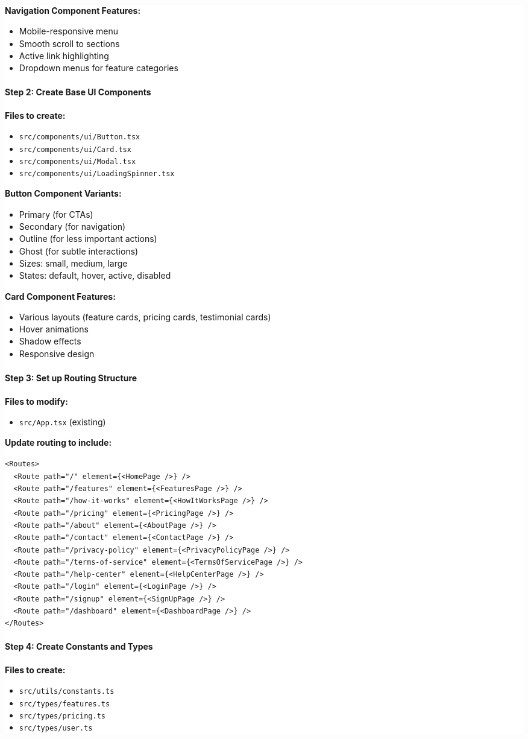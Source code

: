**Navigation Component Features:**
- Mobile-responsive menu
- Smooth scroll to sections
- Active link highlighting
- Dropdown menus for feature categories

#### Step 2: Create Base UI Components
**Files to create:**
- `src/components/ui/Button.tsx`
- `src/components/ui/Card.tsx`
- `src/components/ui/Modal.tsx`
- `src/components/ui/LoadingSpinner.tsx`

**Button Component Variants:**
- Primary (for CTAs)
- Secondary (for navigation)
- Outline (for less important actions)
- Ghost (for subtle interactions)
- Sizes: small, medium, large
- States: default, hover, active, disabled

**Card Component Features:**
- Various layouts (feature cards, pricing cards, testimonial cards)
- Hover animations
- Shadow effects
- Responsive design

#### Step 3: Set up Routing Structure
**Files to modify:**
- `src/App.tsx` (existing)

**Update routing to include:**
```tsx
<Routes>
  <Route path="/" element={<HomePage />} />
  <Route path="/features" element={<FeaturesPage />} />
  <Route path="/how-it-works" element={<HowItWorksPage />} />
  <Route path="/pricing" element={<PricingPage />} />
  <Route path="/about" element={<AboutPage />} />
  <Route path="/contact" element={<ContactPage />} />
  <Route path="/privacy-policy" element={<PrivacyPolicyPage />} />
  <Route path="/terms-of-service" element={<TermsOfServicePage />} />
  <Route path="/help-center" element={<HelpCenterPage />} />
  <Route path="/login" element={<LoginPage />} />
  <Route path="/signup" element={<SignUpPage />} />
  <Route path="/dashboard" element={<DashboardPage />} />
</Routes>
```

#### Step 4: Create Constants and Types
**Files to create:**
- `src/utils/constants.ts`
- `src/types/features.ts`
- `src/types/pricing.ts`
- `src/types/user.ts`
